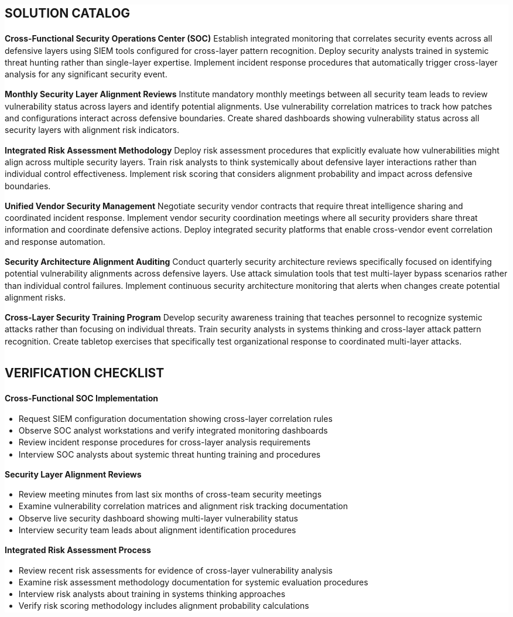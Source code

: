 ## SOLUTION CATALOG

**Cross-Functional Security Operations Center (SOC)**
Establish integrated monitoring that correlates security events across all defensive layers using SIEM tools configured for cross-layer pattern recognition. Deploy security analysts trained in systemic threat hunting rather than single-layer expertise. Implement incident response procedures that automatically trigger cross-layer analysis for any significant security event.

**Monthly Security Layer Alignment Reviews**
Institute mandatory monthly meetings between all security team leads to review vulnerability status across layers and identify potential alignments. Use vulnerability correlation matrices to track how patches and configurations interact across defensive boundaries. Create shared dashboards showing vulnerability status across all security layers with alignment risk indicators.

**Integrated Risk Assessment Methodology**
Deploy risk assessment procedures that explicitly evaluate how vulnerabilities might align across multiple security layers. Train risk analysts to think systemically about defensive layer interactions rather than individual control effectiveness. Implement risk scoring that considers alignment probability and impact across defensive boundaries.

**Unified Vendor Security Management**
Negotiate security vendor contracts that require threat intelligence sharing and coordinated incident response. Implement vendor security coordination meetings where all security providers share threat information and coordinate defensive actions. Deploy integrated security platforms that enable cross-vendor event correlation and response automation.

**Security Architecture Alignment Auditing**
Conduct quarterly security architecture reviews specifically focused on identifying potential vulnerability alignments across defensive layers. Use attack simulation tools that test multi-layer bypass scenarios rather than individual control failures. Implement continuous security architecture monitoring that alerts when changes create potential alignment risks.

**Cross-Layer Security Training Program**
Develop security awareness training that teaches personnel to recognize systemic attacks rather than focusing on individual threats. Train security analysts in systems thinking and cross-layer attack pattern recognition. Create tabletop exercises that specifically test organizational response to coordinated multi-layer attacks.

## VERIFICATION CHECKLIST

**Cross-Functional SOC Implementation**
- Request SIEM configuration documentation showing cross-layer correlation rules
- Observe SOC analyst workstations and verify integrated monitoring dashboards
- Review incident response procedures for cross-layer analysis requirements
- Interview SOC analysts about systemic threat hunting training and procedures

**Security Layer Alignment Reviews**
- Review meeting minutes from last six months of cross-team security meetings
- Examine vulnerability correlation matrices and alignment risk tracking documentation
- Observe live security dashboard showing multi-layer vulnerability status
- Interview security team leads about alignment identification procedures

**Integrated Risk Assessment Process**
- Review recent risk assessments for evidence of cross-layer vulnerability analysis
- Examine risk assessment methodology documentation for systemic evaluation procedures
- Interview risk analysts about training in systems thinking approaches
- Verify risk scoring methodology includes alignment probability calculations
